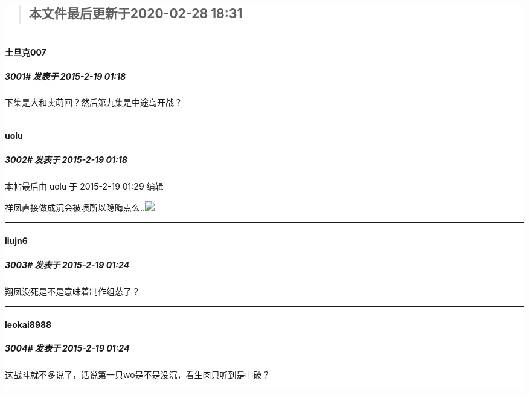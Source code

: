 > ## **本文件最后更新于2020-02-28 18:31** 



-----

####  土旦克007  
##### 3001#       发表于 2015-2-19 01:18




下集是大和卖萌回？然后第九集是中途岛开战？







-----

####  uolu  
##### 3002#       发表于 2015-2-19 01:18



 本帖最后由 uolu 于 2015-2-19 01:29 编辑 

祥凤直接做成沉会被喷所以隐晦点么..<img src="https://static.saraba1st.com/image/smiley/face/172.gif" referrerpolicy="no-referrer">







-----

####  liujn6  
##### 3003#       发表于 2015-2-19 01:24




翔凤没死是不是意味着制作组怂了？







-----

####  leokai8988  
##### 3004#       发表于 2015-2-19 01:24




这战斗就不多说了，话说第一只wo是不是没沉，看生肉只听到是中破？







-----
